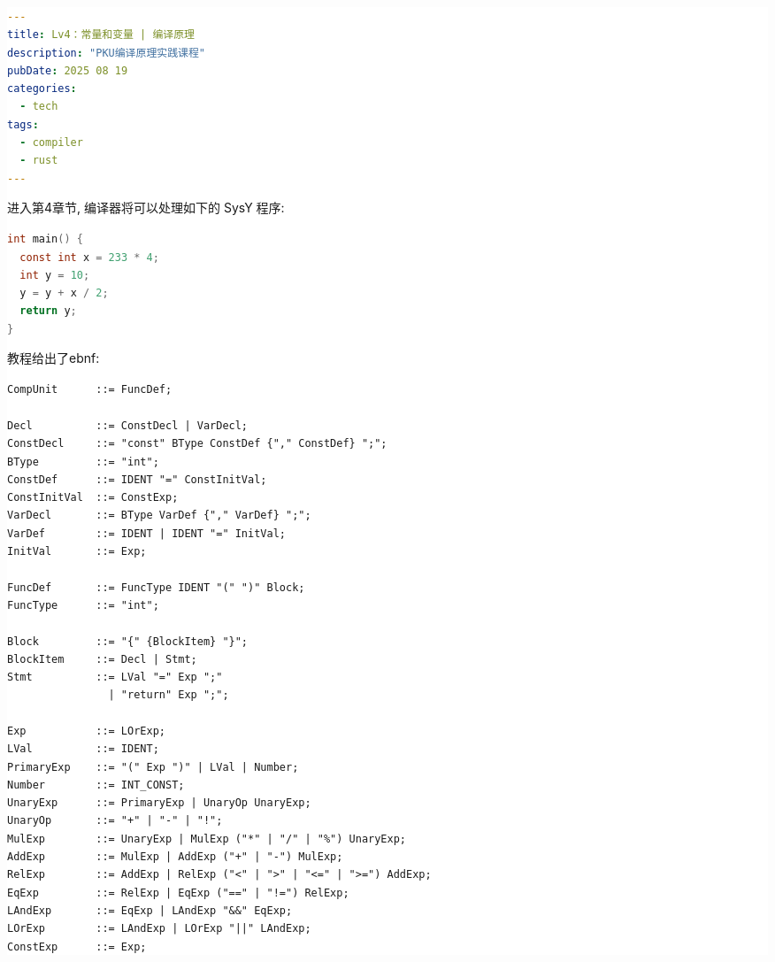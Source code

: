 ```yaml
---
title: Lv4：常量和变量 | 编译原理
description: "PKU编译原理实践课程"
pubDate: 2025 08 19 
categories: 
  - tech
tags:
  - compiler
  - rust
---
```



进入第4章节, 
编译器将可以处理如下的 SysY 程序:

```c
int main() {
  const int x = 233 * 4;
  int y = 10;
  y = y + x / 2;
  return y;
}
```

教程给出了ebnf: 

```ebnf
CompUnit      ::= FuncDef;

Decl          ::= ConstDecl | VarDecl;
ConstDecl     ::= "const" BType ConstDef {"," ConstDef} ";";
BType         ::= "int";
ConstDef      ::= IDENT "=" ConstInitVal;
ConstInitVal  ::= ConstExp;
VarDecl       ::= BType VarDef {"," VarDef} ";";
VarDef        ::= IDENT | IDENT "=" InitVal;
InitVal       ::= Exp;

FuncDef       ::= FuncType IDENT "(" ")" Block;
FuncType      ::= "int";

Block         ::= "{" {BlockItem} "}";
BlockItem     ::= Decl | Stmt;
Stmt          ::= LVal "=" Exp ";"
                | "return" Exp ";";

Exp           ::= LOrExp;
LVal          ::= IDENT;
PrimaryExp    ::= "(" Exp ")" | LVal | Number;
Number        ::= INT_CONST;
UnaryExp      ::= PrimaryExp | UnaryOp UnaryExp;
UnaryOp       ::= "+" | "-" | "!";
MulExp        ::= UnaryExp | MulExp ("*" | "/" | "%") UnaryExp;
AddExp        ::= MulExp | AddExp ("+" | "-") MulExp;
RelExp        ::= AddExp | RelExp ("<" | ">" | "<=" | ">=") AddExp;
EqExp         ::= RelExp | EqExp ("==" | "!=") RelExp;
LAndExp       ::= EqExp | LAndExp "&&" EqExp;
LOrExp        ::= LAndExp | LOrExp "||" LAndExp;
ConstExp      ::= Exp;
```

